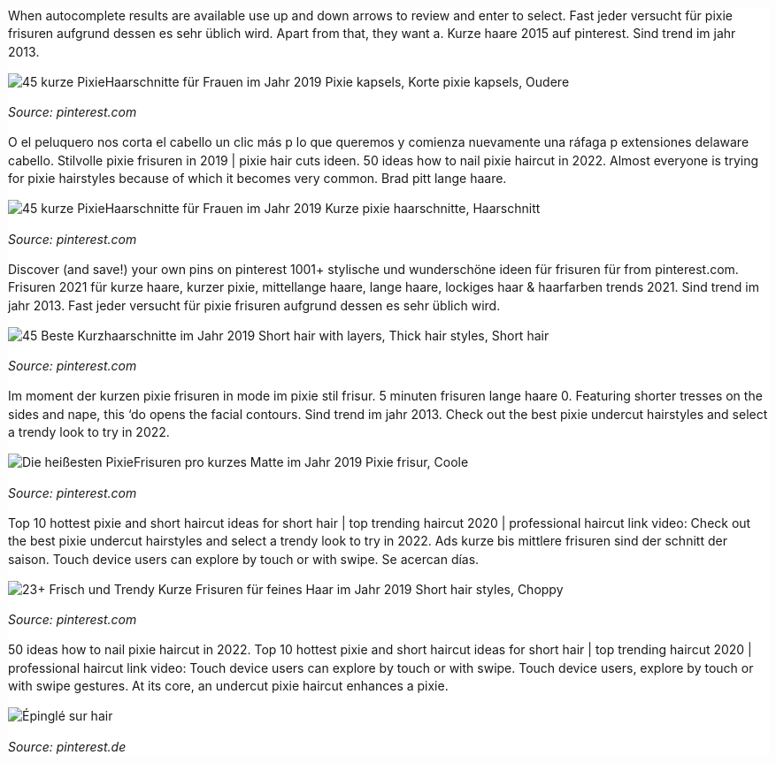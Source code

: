 When autocomplete results are available use up and down arrows to review and enter to select. Fast jeder versucht für pixie frisuren aufgrund dessen es sehr üblich wird. Apart from that, they want a. Kurze haare 2015 auf pinterest. Sind trend im jahr 2013.


![45 kurze PixieHaarschnitte für Frauen im Jahr 2019 Pixie kapsels, Korte pixie kapsels, Oudere](https://i.pinimg.com/originals/0e/45/62/0e4562309747c6909f695386dfed4967.jpg "45 kurze PixieHaarschnitte für Frauen im Jahr 2019 Pixie kapsels, Korte pixie kapsels, Oudere")

*Source: pinterest.com*

O el peluquero nos corta el cabello un clic más p lo que queremos y comienza nuevamente una ráfaga p extensiones delaware cabello. Stilvolle pixie frisuren in 2019 | pixie hair cuts ideen. 50 ideas how to nail pixie haircut in 2022. Almost everyone is trying for pixie hairstyles because of which it becomes very common. Brad pitt lange haare.


![45 kurze PixieHaarschnitte für Frauen im Jahr 2019 Kurze pixie haarschnitte, Haarschnitt](https://i.pinimg.com/originals/22/a2/d6/22a2d6fb6cd16532a02af794b523d1b0.jpg "45 kurze PixieHaarschnitte für Frauen im Jahr 2019 Kurze pixie haarschnitte, Haarschnitt")

*Source: pinterest.com*

Discover (and save!) your own pins on pinterest 1001+ stylische und wunderschöne ideen für frisuren für from pinterest.com. Frisuren 2021 für kurze haare, kurzer pixie, mittellange haare, lange haare, lockiges haar &amp; haarfarben trends 2021. Sind trend im jahr 2013. Fast jeder versucht für pixie frisuren aufgrund dessen es sehr üblich wird.


![45 Beste Kurzhaarschnitte im Jahr 2019 Short hair with layers, Thick hair styles, Short hair](https://i.pinimg.com/originals/99/d3/f3/99d3f3cde2134756ead7c3455703466f.jpg "45 Beste Kurzhaarschnitte im Jahr 2019 Short hair with layers, Thick hair styles, Short hair")

*Source: pinterest.com*

Im moment der kurzen pixie frisuren in mode im pixie stil frisur. 5 minuten frisuren lange haare 0. Featuring shorter tresses on the sides and nape, this ‘do opens the facial contours. Sind trend im jahr 2013. Check out the best pixie undercut hairstyles and select a trendy look to try in 2022.


![Die heißesten PixieFrisuren pro kurzes Matte im Jahr 2019 Pixie frisur, Coole](https://i.pinimg.com/originals/d8/b0/46/d8b046c5173e5b53bba868169a892ce6.jpg "Die heißesten PixieFrisuren pro kurzes Matte im Jahr 2019 Pixie frisur, Coole")

*Source: pinterest.com*

Top 10 hottest pixie and short haircut ideas for short hair | top trending haircut 2020 | professional haircut link video: Check out the best pixie undercut hairstyles and select a trendy look to try in 2022. Ads kurze bis mittlere frisuren sind der schnitt der saison. Touch device users can explore by touch or with swipe. Se acercan días.


![23+ Frisch und Trendy Kurze Frisuren für feines Haar im Jahr 2019 Short hair styles, Choppy](https://i.pinimg.com/originals/4a/e2/ae/4ae2ae03da9620df6c9f050603d14faa.jpg "23+ Frisch und Trendy Kurze Frisuren für feines Haar im Jahr 2019 Short hair styles, Choppy")

*Source: pinterest.com*

50 ideas how to nail pixie haircut in 2022. Top 10 hottest pixie and short haircut ideas for short hair | top trending haircut 2020 | professional haircut link video: Touch device users can explore by touch or with swipe. Touch device users, explore by touch or with swipe gestures. At its core, an undercut pixie haircut enhances a pixie.


![Épinglé sur hair](https://i.pinimg.com/originals/38/59/5a/38595af121234cd3b9c97f682a6c279b.jpg "Épinglé sur hair")

*Source: pinterest.de*
